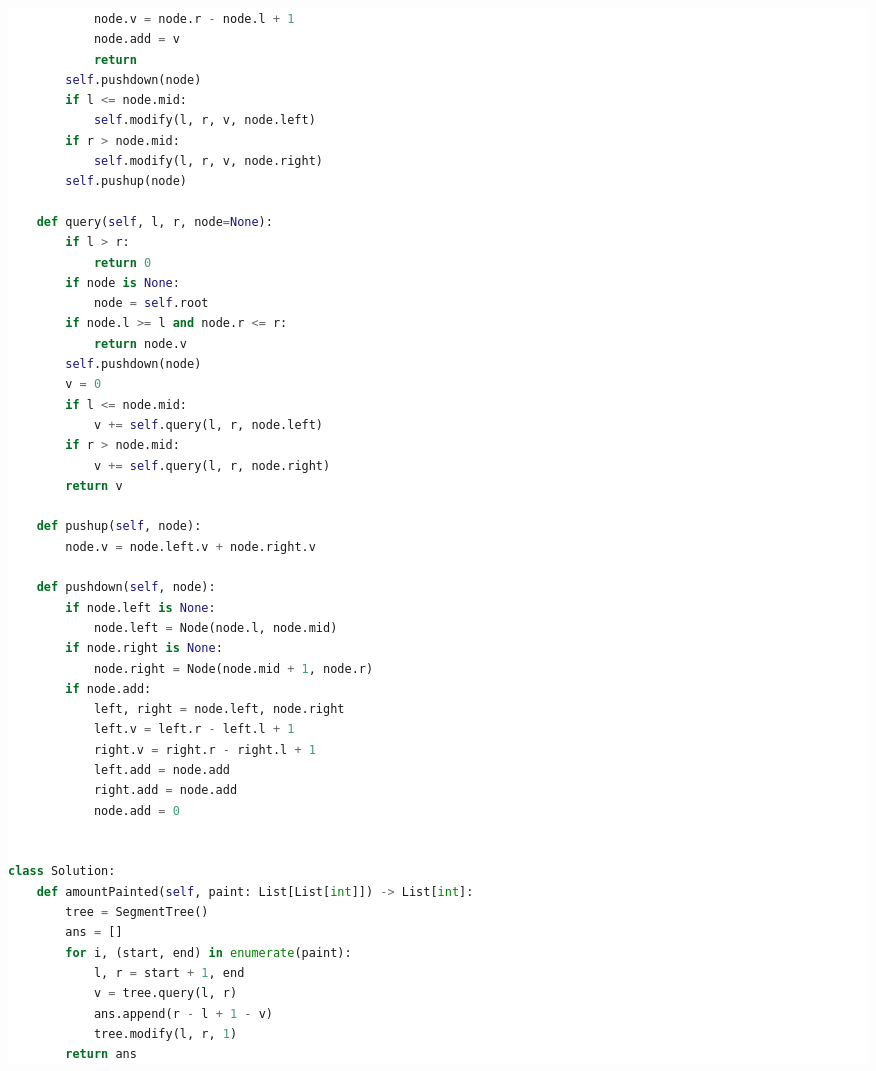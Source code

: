 ```python
            node.v = node.r - node.l + 1
            node.add = v
            return
        self.pushdown(node)
        if l <= node.mid:
            self.modify(l, r, v, node.left)
        if r > node.mid:
            self.modify(l, r, v, node.right)
        self.pushup(node)

    def query(self, l, r, node=None):
        if l > r:
            return 0
        if node is None:
            node = self.root
        if node.l >= l and node.r <= r:
            return node.v
        self.pushdown(node)
        v = 0
        if l <= node.mid:
            v += self.query(l, r, node.left)
        if r > node.mid:
            v += self.query(l, r, node.right)
        return v

    def pushup(self, node):
        node.v = node.left.v + node.right.v

    def pushdown(self, node):
        if node.left is None:
            node.left = Node(node.l, node.mid)
        if node.right is None:
            node.right = Node(node.mid + 1, node.r)
        if node.add:
            left, right = node.left, node.right
            left.v = left.r - left.l + 1
            right.v = right.r - right.l + 1
            left.add = node.add
            right.add = node.add
            node.add = 0


class Solution:
    def amountPainted(self, paint: List[List[int]]) -> List[int]:
        tree = SegmentTree()
        ans = []
        for i, (start, end) in enumerate(paint):
            l, r = start + 1, end
            v = tree.query(l, r)
            ans.append(r - l + 1 - v)
            tree.modify(l, r, 1)
        return ans
```
